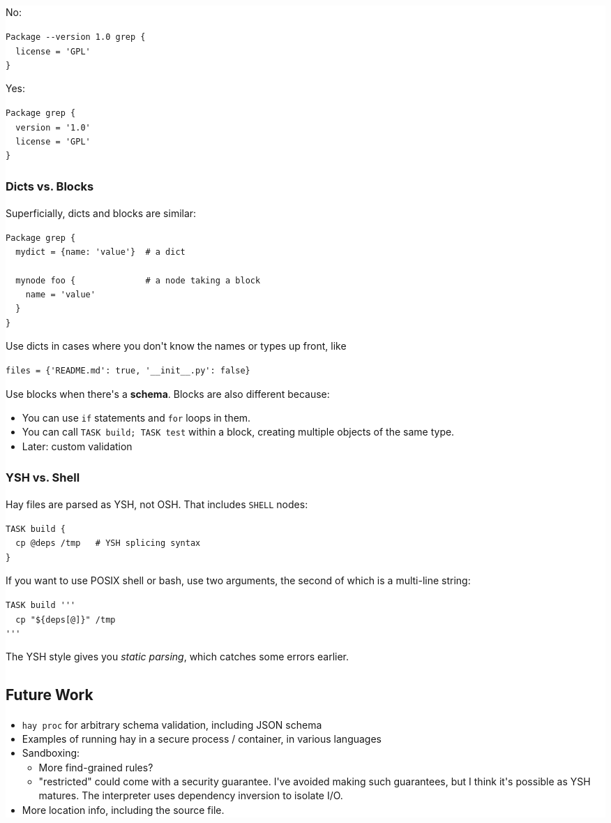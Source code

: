 No:

    Package --version 1.0 grep {
      license = 'GPL'
    }

Yes:

    Package grep {
      version = '1.0'
      license = 'GPL'
    }

### Dicts vs. Blocks

Superficially, dicts and blocks are similar:

    Package grep {
      mydict = {name: 'value'}  # a dict

      mynode foo {              # a node taking a block
        name = 'value'
      }
    }

Use dicts in cases where you don't know the names or types up front, like

    files = {'README.md': true, '__init__.py': false}

Use blocks when there's a **schema**.  Blocks are also different because:

- You can use `if` statements and `for` loops in them.
- You can call `TASK build; TASK test` within a block, creating multiple
  objects of the same type.
- Later: custom validation

### YSH vs. Shell

Hay files are parsed as YSH, not OSH.  That includes `SHELL` nodes:

    TASK build {
      cp @deps /tmp   # YSH splicing syntax
    }

If you want to use POSIX shell or bash, use two arguments, the second of which
is a multi-line string:

    TASK build '''
      cp "${deps[@]}" /tmp
    '''

The YSH style gives you *static parsing*, which catches some errors earlier.

## Future Work

- `hay proc` for arbitrary schema validation, including JSON schema
- Examples of running hay in a secure process / container, in various languages
- Sandboxing:
  - More find-grained rules?
  - "restricted" could come with a security guarantee.  I've avoided making
    such guarantees,  but I think it's possible as YSH matures.  The
    interpreter uses dependency inversion to isolate I/O.
- More location info, including the source file.


[JSON]: $xref:JSON
[Go templates]: https://pkg.go.dev/text/template
[CMake]: https://cmake.org
[nix-lang]: https://wiki.nixos.org/wiki/Nix_Expression_Language
[YAML]: $xref:YAML
[UCL]: https://github.com/vstakhov/libucl
[Nginx]: https://en.wikipedia.org/wiki/Nginx
[HCL]: https://github.com/hashicorp/hcl
[Nix]: $xref:nix
[Starlark]: https://github.com/bazelbuild/starlark
[Bazel]: https://bazel.build/
[Ruby]: https://www.ruby-lang.org/en/
[Lisp]: https://en.wikipedia.org/wiki/Lisp_(programming_language)
[shell-pipelines]: https://www.oilshell.org/blog/2017/01/15.html
[build-ci-comments]: https://www.oilshell.org/blog/2021/04/build-ci-comments.html